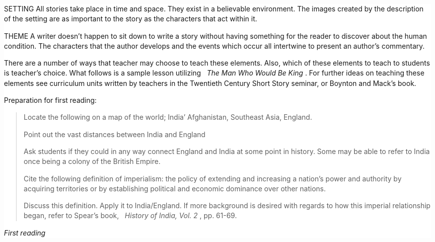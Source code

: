 </p>
<p>
SETTING All stories take place in time and space. They exist in a believable environment. The images created by the description of the setting are as important to the story as the characters that act within it.
</p>
<p>
THEME A writer doesn&rsquo;t happen to sit down to write a story without having something for the reader to discover about the human condition. The characters that the author develops and the events which occur all intertwine to present an author&rsquo;s commentary.
</p>
<p>
</p>
</blockquote>
<p>
There are a number of ways that teacher may choose to teach these elements. Also, which of these elements to teach to students is teacher&rsquo;s choice. What follows is a sample lesson utilizing
<span>
&nbsp;
</span>
<em>
The Man Who Would Be King
</em>
. For further ideas on teaching these elements see curriculum units written by teachers in the Twentieth Century Short Story seminar, or Boynton and Mack&rsquo;s book.
</p>
<p>
Preparation for first reading:
</p>
<blockquote>
Locate the following on a map of the world; India&rsquo; Afghanistan, Southeast Asia, England.
<p>
Point out the vast distances between India and England
</p>
<p>
Ask students if they could in any way connect England and India at some point in history. Some may be able to refer to India once being a colony of the British Empire.
</p>
<p>
Cite the following definition of imperialism: the policy of extending and increasing a nation&rsquo;s power and authority by acquiring territories or by establishing political and economic dominance over other nations.
</p>
<p>
Discuss this definition. Apply it to India/England. If more background is desired with regards to how this imperial relationship began, refer to Spear&rsquo;s book,
<span>
&nbsp;
</span>
<em>
History of India, Vol. 2
</em>
, pp. 61-69.
</p>
<p>
</p>
</blockquote>
<p>
<em>
First reading
</em>
</p>
<p>